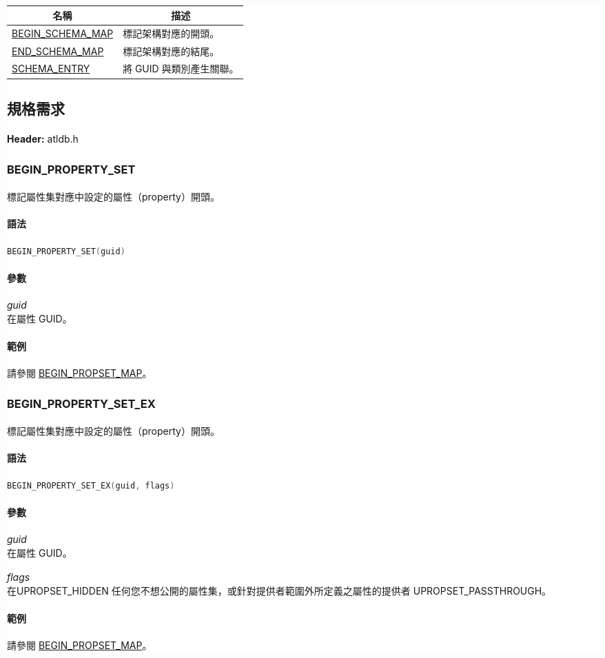| 名稱 | 描述 |
|-|-|
|[BEGIN_SCHEMA_MAP](#begin_schema_map)|標記架構對應的開頭。|
|[END_SCHEMA_MAP](#end_schema_map)|標記架構對應的結尾。|
|[SCHEMA_ENTRY](#schema_entry)|將 GUID 與類別產生關聯。|

## <a name="requirements"></a>規格需求

**Header:** atldb.h

### <a name="begin_property_set"></a><a name="begin_property_set"></a> BEGIN_PROPERTY_SET

標記屬性集對應中設定的屬性（property）開頭。

#### <a name="syntax"></a>語法

```cpp
BEGIN_PROPERTY_SET(guid)
```

#### <a name="parameters"></a>參數

*guid*<br/>
在屬性 GUID。

#### <a name="example"></a>範例

請參閱 [BEGIN_PROPSET_MAP](../../data/oledb/begin-propset-map.md)。

### <a name="begin_property_set_ex"></a><a name="begin_property_set_ex"></a> BEGIN_PROPERTY_SET_EX

標記屬性集對應中設定的屬性（property）開頭。

#### <a name="syntax"></a>語法

```cpp
BEGIN_PROPERTY_SET_EX(guid, flags)
```

#### <a name="parameters"></a>參數

*guid*<br/>
在屬性 GUID。

*flags*<br/>
在UPROPSET_HIDDEN 任何您不想公開的屬性集，或針對提供者範圍外所定義之屬性的提供者 UPROPSET_PASSTHROUGH。

#### <a name="example"></a>範例

請參閱 [BEGIN_PROPSET_MAP](../../data/oledb/begin-propset-map.md)。
